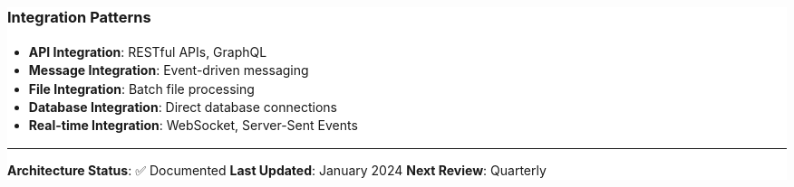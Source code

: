 ### Integration Patterns
- **API Integration**: RESTful APIs, GraphQL
- **Message Integration**: Event-driven messaging
- **File Integration**: Batch file processing
- **Database Integration**: Direct database connections
- **Real-time Integration**: WebSocket, Server-Sent Events

---

**Architecture Status**: ✅ Documented
**Last Updated**: January 2024
**Next Review**: Quarterly




